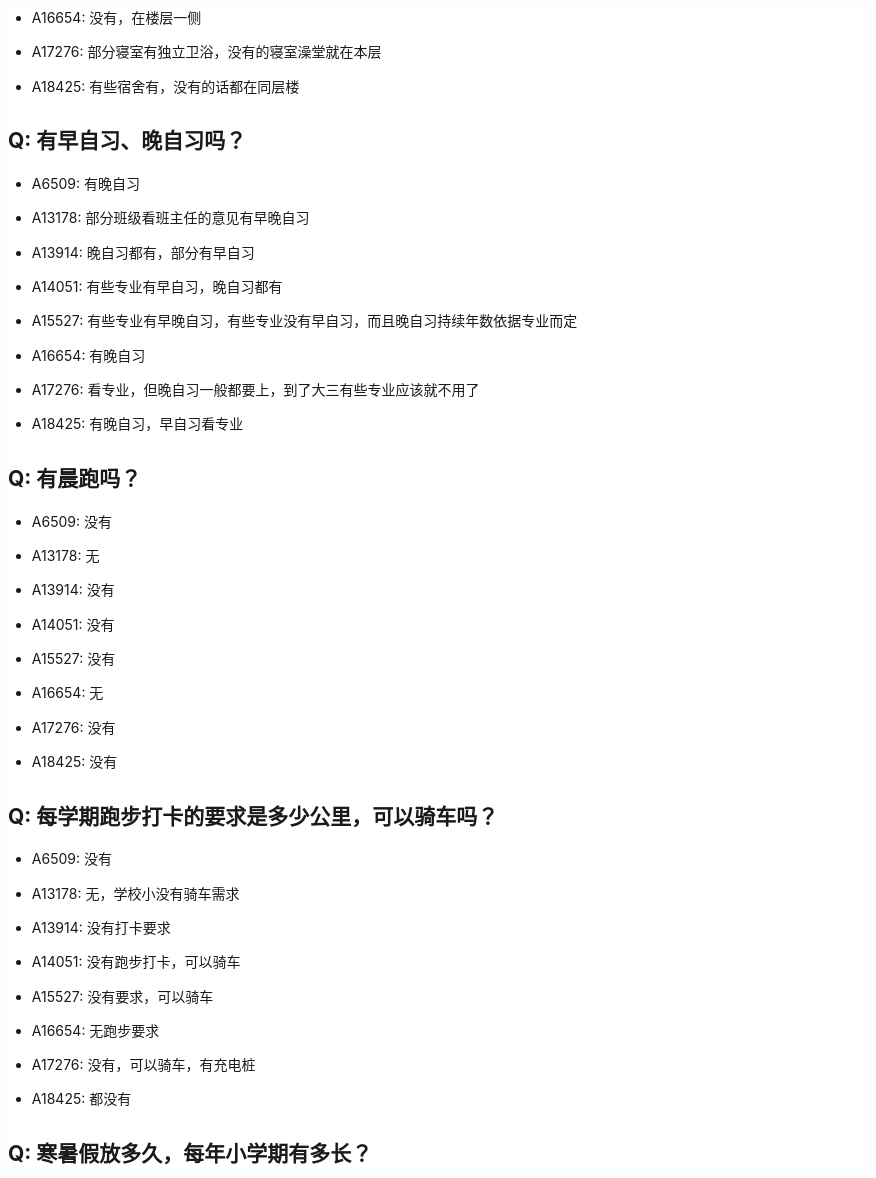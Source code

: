 - A16654: 没有，在楼层一侧

- A17276: 部分寝室有独立卫浴，没有的寝室澡堂就在本层

- A18425: 有些宿舍有，没有的话都在同层楼

## Q: 有早自习、晚自习吗？

- A6509: 有晚自习

- A13178: 部分班级看班主任的意见有早晚自习

- A13914: 晚自习都有，部分有早自习

- A14051: 有些专业有早自习，晚自习都有

- A15527: 有些专业有早晚自习，有些专业没有早自习，而且晚自习持续年数依据专业而定

- A16654: 有晚自习

- A17276: 看专业，但晚自习一般都要上，到了大三有些专业应该就不用了

- A18425: 有晚自习，早自习看专业

## Q: 有晨跑吗？

- A6509: 没有

- A13178: 无

- A13914: 没有

- A14051: 没有

- A15527: 没有

- A16654: 无

- A17276: 没有

- A18425: 没有

## Q: 每学期跑步打卡的要求是多少公里，可以骑车吗？

- A6509: 没有

- A13178: 无，学校小没有骑车需求

- A13914: 没有打卡要求

- A14051: 没有跑步打卡，可以骑车

- A15527: 没有要求，可以骑车

- A16654: 无跑步要求

- A17276: 没有，可以骑车，有充电桩

- A18425: 都没有

## Q: 寒暑假放多久，每年小学期有多长？
